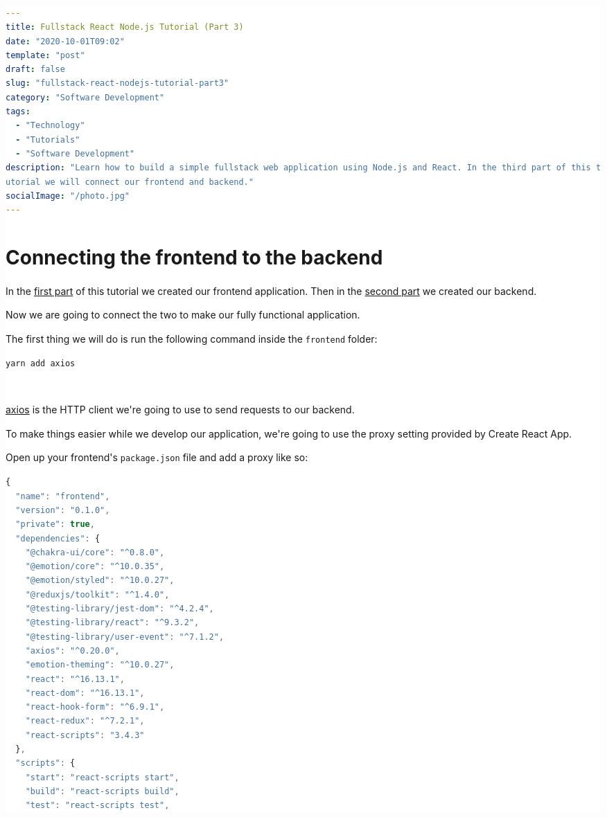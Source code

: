 ```yaml
---
title: Fullstack React Node.js Tutorial (Part 3)
date: "2020-10-01T09:02"
template: "post"
draft: false
slug: "fullstack-react-nodejs-tutorial-part3"
category: "Software Development"
tags:
  - "Technology"
  - "Tutorials"
  - "Software Development"
description: "Learn how to build a simple fullstack web application using Node.js and React. In the third part of this tutorial we will connect our frontend and backend."
socialImage: "/photo.jpg"
---
```


# Connecting the frontend to the backend

In the [first part](/posts/fullstack-react-nodejs-tutorial) of this tutorial we created our frontend application. Then in the [second part](/posts/fullstack-react-nodejs-tutorial-part2) we created our backend.

Now we are going to connect the two to make our fully functional application.

The first thing we will do is run the following command inside the `frontend` folder:

```
yarn add axios
```
<br>

[axios](https://github.com/axios/axios) is the HTTP client we're going to use to send requests to our backend.

To make things easier while we develop our application, we're going to use the proxy setting provided by Create React App. 

Open up your frontend's `package.json` file and add a proxy like so:

```javascript
{
  "name": "frontend",
  "version": "0.1.0",
  "private": true,
  "dependencies": {
    "@chakra-ui/core": "^0.8.0",
    "@emotion/core": "^10.0.35",
    "@emotion/styled": "^10.0.27",
    "@reduxjs/toolkit": "^1.4.0",
    "@testing-library/jest-dom": "^4.2.4",
    "@testing-library/react": "^9.3.2",
    "@testing-library/user-event": "^7.1.2",
    "axios": "^0.20.0",
    "emotion-theming": "^10.0.27",
    "react": "^16.13.1",
    "react-dom": "^16.13.1",
    "react-hook-form": "^6.9.1",
    "react-redux": "^7.2.1",
    "react-scripts": "3.4.3"
  },
  "scripts": {
    "start": "react-scripts start",
    "build": "react-scripts build",
    "test": "react-scripts test",
```